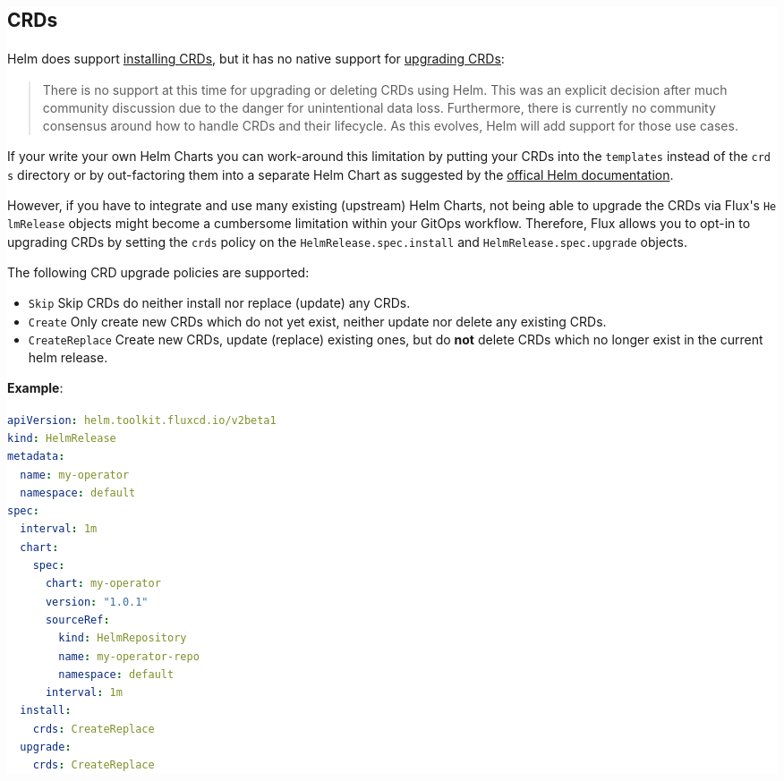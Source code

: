 ## CRDs

Helm does support [installing CRDs](https://helm.sh/docs/chart_best_practices/custom_resource_definitions/#method-1-let-helm-do-it-for-you),
but it has no native support for [upgrading CRDs](https://helm.sh/docs/chart_best_practices/custom_resource_definitions/#some-caveats-and-explanations):

> There is no support at this time for upgrading or deleting CRDs using Helm.
> This was an explicit decision after much community discussion due to the danger for unintentional
> data loss. Furthermore, there is currently no community consensus around how to handle CRDs and
> their lifecycle. As this evolves, Helm will add support for those use cases.

If your write your own Helm Charts you can work-around this limitation by putting your CRDs into
the `templates` instead of the `crds` directory or by out-factoring them into a separate Helm
Chart as suggested by the
[offical Helm documentation](https://helm.sh/docs/chart_best_practices/custom_resource_definitions/#method-2-separate-charts).

However, if you have to integrate and use many existing (upstream) Helm Charts, not being able to
upgrade the CRDs via Flux's `HelmRelease` objects might become a cumbersome limitation within your GitOps
workflow. Therefore, Flux allows you to opt-in to upgrading CRDs by setting the `crds` policy on
the `HelmRelease.spec.install` and `HelmRelease.spec.upgrade` objects.

The following CRD upgrade policies are supported:

- `Skip` Skip CRDs do neither install nor replace (update) any CRDs.
- `Create` Only create new CRDs which do not yet exist, neither update nor delete any existing CRDs.
- `CreateReplace` Create new CRDs, update (replace) existing ones, but do **not** delete CRDs which
  no longer exist in the current helm release.

**Example**:

```yaml
apiVersion: helm.toolkit.fluxcd.io/v2beta1
kind: HelmRelease
metadata:
  name: my-operator
  namespace: default
spec:
  interval: 1m
  chart:
    spec:
      chart: my-operator
      version: "1.0.1"
      sourceRef:
        kind: HelmRepository
        name: my-operator-repo
        namespace: default
      interval: 1m
  install:
    crds: CreateReplace
  upgrade:
    crds: CreateReplace
```
